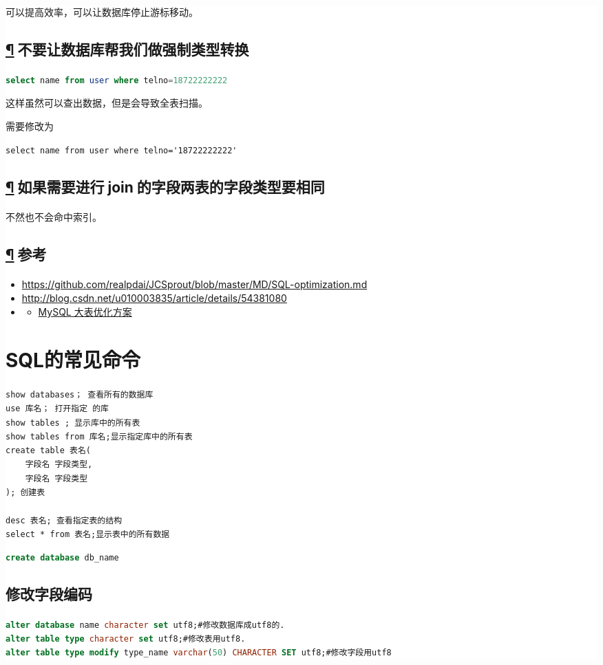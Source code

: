 可以提高效率，可以让数据库停止游标移动。

## [¶](#不要让数据库帮我们做强制类型转换) 不要让数据库帮我们做强制类型转换

```sql
select name from user where telno=18722222222
```

这样虽然可以查出数据，但是会导致全表扫描。

需要修改为

```text
select name from user where telno='18722222222'
```

## [¶](#如果需要进行-join-的字段两表的字段类型要相同) 如果需要进行 join 的字段两表的字段类型要相同

不然也不会命中索引。

## [¶](#参考) 参考

- https://github.com/realpdai/JCSprout/blob/master/MD/SQL-optimization.md
- http://blog.csdn.net/u010003835/article/details/54381080
- - [MySQL 大表优化方案](https://mp.weixin.qq.com/s/BMQC2oJlhLoeBDtveXgHpw)

# SQL的常见命令

```
show databases； 查看所有的数据库
use 库名； 打开指定 的库
show tables ; 显示库中的所有表
show tables from 库名;显示指定库中的所有表
create table 表名(
	字段名 字段类型,	
	字段名 字段类型
); 创建表

desc 表名; 查看指定表的结构
select * from 表名;显示表中的所有数据
```

```sql
create database db_name
```

## 修改字段编码

```sql
alter database name character set utf8;#修改数据库成utf8的.
alter table type character set utf8;#修改表用utf8.
alter table type modify type_name varchar(50) CHARACTER SET utf8;#修改字段用utf8
```

